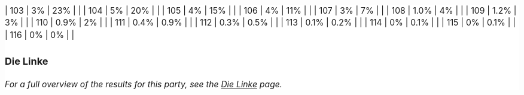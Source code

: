 | 103 | 3% | 23% |  |
| 104 | 5% | 20% |  |
| 105 | 4% | 15% |  |
| 106 | 4% | 11% |  |
| 107 | 3% | 7% |  |
| 108 | 1.0% | 4% |  |
| 109 | 1.2% | 3% |  |
| 110 | 0.9% | 2% |  |
| 111 | 0.4% | 0.9% |  |
| 112 | 0.3% | 0.5% |  |
| 113 | 0.1% | 0.2% |  |
| 114 | 0% | 0.1% |  |
| 115 | 0% | 0.1% |  |
| 116 | 0% | 0% |  |

### Die Linke

*For a full overview of the results for this party, see the [Die Linke](party-dielinke.html) page.*
